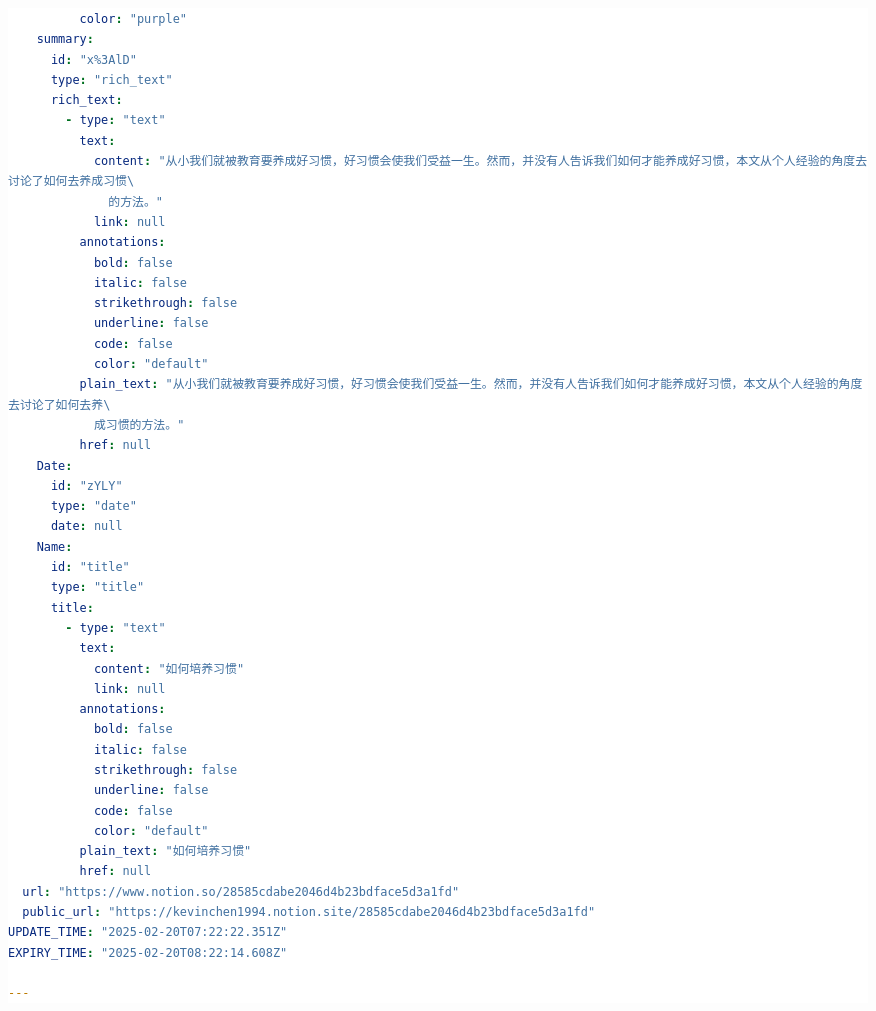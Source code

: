 ```yaml
          color: "purple"
    summary:
      id: "x%3AlD"
      type: "rich_text"
      rich_text:
        - type: "text"
          text:
            content: "从小我们就被教育要养成好习惯，好习惯会使我们受益一生。然而，并没有人告诉我们如何才能养成好习惯，本文从个人经验的角度去讨论了如何去养成习惯\
              的方法。"
            link: null
          annotations:
            bold: false
            italic: false
            strikethrough: false
            underline: false
            code: false
            color: "default"
          plain_text: "从小我们就被教育要养成好习惯，好习惯会使我们受益一生。然而，并没有人告诉我们如何才能养成好习惯，本文从个人经验的角度去讨论了如何去养\
            成习惯的方法。"
          href: null
    Date:
      id: "zYLY"
      type: "date"
      date: null
    Name:
      id: "title"
      type: "title"
      title:
        - type: "text"
          text:
            content: "如何培养习惯"
            link: null
          annotations:
            bold: false
            italic: false
            strikethrough: false
            underline: false
            code: false
            color: "default"
          plain_text: "如何培养习惯"
          href: null
  url: "https://www.notion.so/28585cdabe2046d4b23bdface5d3a1fd"
  public_url: "https://kevinchen1994.notion.site/28585cdabe2046d4b23bdface5d3a1fd"
UPDATE_TIME: "2025-02-20T07:22:22.351Z"
EXPIRY_TIME: "2025-02-20T08:22:14.608Z"

---
```

<link rel="stylesheet" href="https://cdn.jsdelivr.net/npm/katex@0.16.2/dist/katex.min.css" integrity="sha384-bYdxxUwYipFNohQlHt0bjN/LCpueqWz13HufFEV1SUatKs1cm4L6fFgCi1jT643X" crossorigin="anonymous">
